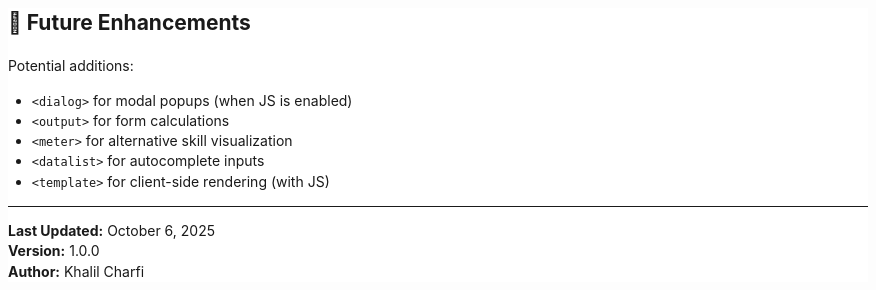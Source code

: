 
## 🚀 Future Enhancements

Potential additions:

- `<dialog>` for modal popups (when JS is enabled)
- `<output>` for form calculations
- `<meter>` for alternative skill visualization
- `<datalist>` for autocomplete inputs
- `<template>` for client-side rendering (with JS)

---

**Last Updated:** October 6, 2025  
**Version:** 1.0.0  
**Author:** Khalil Charfi
